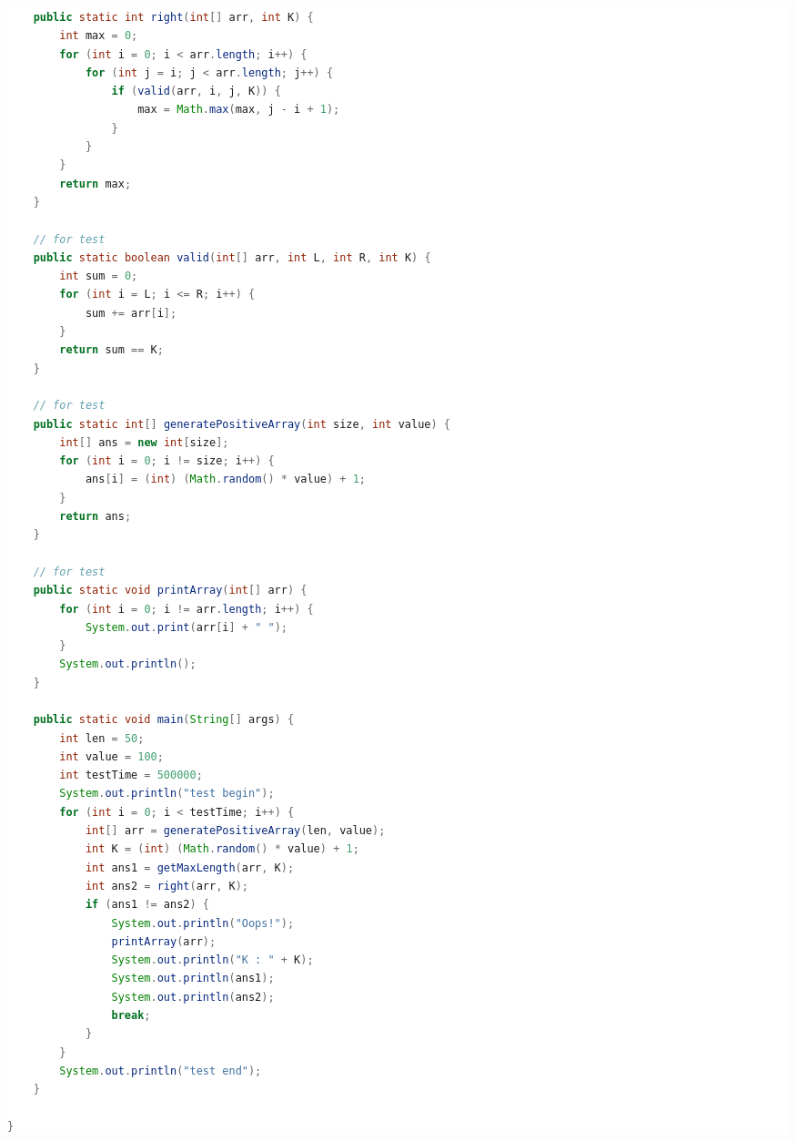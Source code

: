 ```Java
	public static int right(int[] arr, int K) {
		int max = 0;
		for (int i = 0; i < arr.length; i++) {
			for (int j = i; j < arr.length; j++) {
				if (valid(arr, i, j, K)) {
					max = Math.max(max, j - i + 1);
				}
			}
		}
		return max;
	}

	// for test
	public static boolean valid(int[] arr, int L, int R, int K) {
		int sum = 0;
		for (int i = L; i <= R; i++) {
			sum += arr[i];
		}
		return sum == K;
	}

	// for test
	public static int[] generatePositiveArray(int size, int value) {
		int[] ans = new int[size];
		for (int i = 0; i != size; i++) {
			ans[i] = (int) (Math.random() * value) + 1;
		}
		return ans;
	}

	// for test
	public static void printArray(int[] arr) {
		for (int i = 0; i != arr.length; i++) {
			System.out.print(arr[i] + " ");
		}
		System.out.println();
	}

	public static void main(String[] args) {
		int len = 50;
		int value = 100;
		int testTime = 500000;
		System.out.println("test begin");
		for (int i = 0; i < testTime; i++) {
			int[] arr = generatePositiveArray(len, value);
			int K = (int) (Math.random() * value) + 1;
			int ans1 = getMaxLength(arr, K);
			int ans2 = right(arr, K);
			if (ans1 != ans2) {
				System.out.println("Oops!");
				printArray(arr);
				System.out.println("K : " + K);
				System.out.println(ans1);
				System.out.println(ans2);
				break;
			}
		}
		System.out.println("test end");
	}

}

```